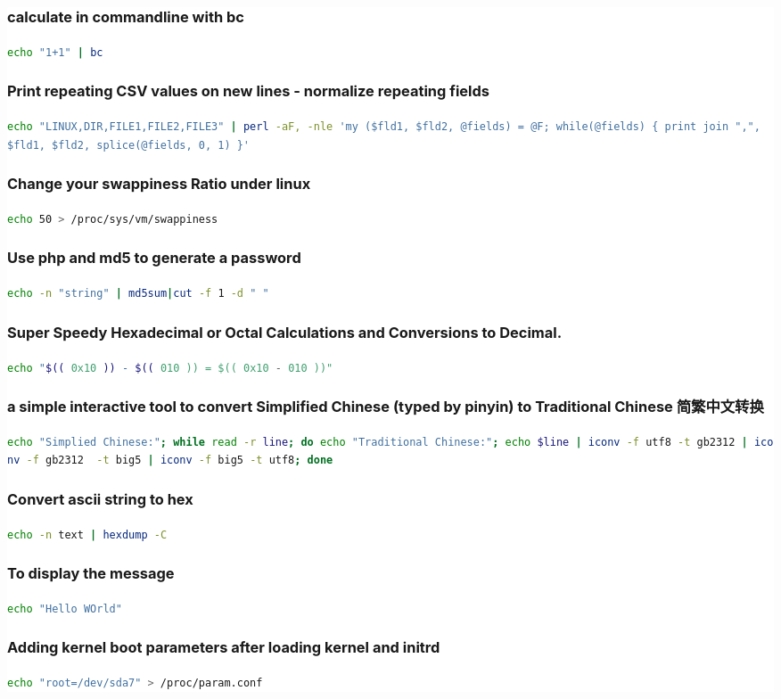 ### calculate in commandline with bc
```sh
echo "1+1" | bc
```

### Print repeating CSV values on new lines - normalize repeating fields
```sh
echo "LINUX,DIR,FILE1,FILE2,FILE3" | perl -aF, -nle 'my ($fld1, $fld2, @fields) = @F; while(@fields) { print join ",", $fld1, $fld2, splice(@fields, 0, 1) }'
```

### Change your swappiness Ratio under linux
```sh
echo 50 > /proc/sys/vm/swappiness
```

### Use php and md5 to generate a password
```sh
echo -n "string" | md5sum|cut -f 1 -d " "
```

### Super Speedy Hexadecimal or Octal Calculations and Conversions to Decimal.
```sh
echo "$(( 0x10 )) - $(( 010 )) = $(( 0x10 - 010 ))"
```

### a simple interactive tool to convert Simplified Chinese (typed by pinyin) to Traditional Chinese &#31616;&#32321;&#20013;&#25991;&#36716;&#25442;
```sh
echo "Simplied Chinese:"; while read -r line; do echo "Traditional Chinese:"; echo $line | iconv -f utf8 -t gb2312 | iconv -f gb2312  -t big5 | iconv -f big5 -t utf8; done
```

### Convert ascii string to hex
```sh
echo -n text | hexdump -C
```

### To display the message
```sh
echo "Hello WOrld"
```

### Adding kernel boot parameters after loading kernel and initrd
```sh
echo "root=/dev/sda7" > /proc/param.conf
```
